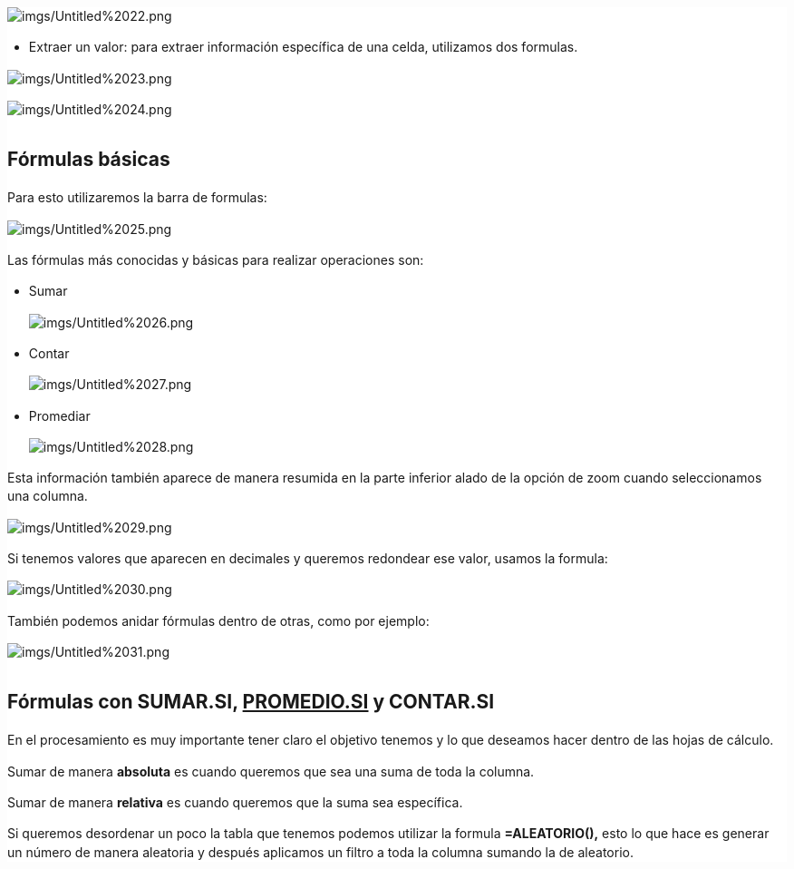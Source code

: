 ![imgs/Untitled%2022.png](imgs/Untitled%2022.png)

- Extraer un valor: para extraer información específica de una celda, utilizamos dos formulas.

![imgs/Untitled%2023.png](imgs/Untitled%2023.png)

![imgs/Untitled%2024.png](imgs/Untitled%2024.png)

## Fórmulas básicas

Para esto utilizaremos la barra de formulas:

![imgs/Untitled%2025.png](imgs/Untitled%2025.png)

Las fórmulas más conocidas y básicas para realizar operaciones son:

- Sumar
    
    ![imgs/Untitled%2026.png](imgs/Untitled%2026.png)
    
- Contar
    
    ![imgs/Untitled%2027.png](imgs/Untitled%2027.png)
    
- Promediar
    
    ![imgs/Untitled%2028.png](imgs/Untitled%2028.png)
    

Esta información también aparece de manera resumida en la parte inferior alado de la opción de zoom cuando seleccionamos una columna. 

![imgs/Untitled%2029.png](imgs/Untitled%2029.png)

Si tenemos valores que aparecen en decimales y queremos redondear ese valor, usamos la formula:

![imgs/Untitled%2030.png](imgs/Untitled%2030.png)

También podemos anidar fórmulas dentro de otras, como por ejemplo:

![imgs/Untitled%2031.png](imgs/Untitled%2031.png)

## Fórmulas con SUMAR.SI, [PROMEDIO.SI](http://promedio.SI) y CONTAR.SI

En el procesamiento es muy importante tener claro el objetivo tenemos y lo que deseamos hacer dentro de las hojas de cálculo. 

Sumar de manera **absoluta** es cuando queremos que sea una suma de toda la columna.

Sumar de manera **relativa** es cuando queremos que la suma sea específica.

Si queremos desordenar un poco la tabla que tenemos podemos utilizar la formula **=ALEATORIO(),** esto lo que hace es generar un número de manera aleatoria y después aplicamos un filtro a toda la columna sumando la de aleatorio.
